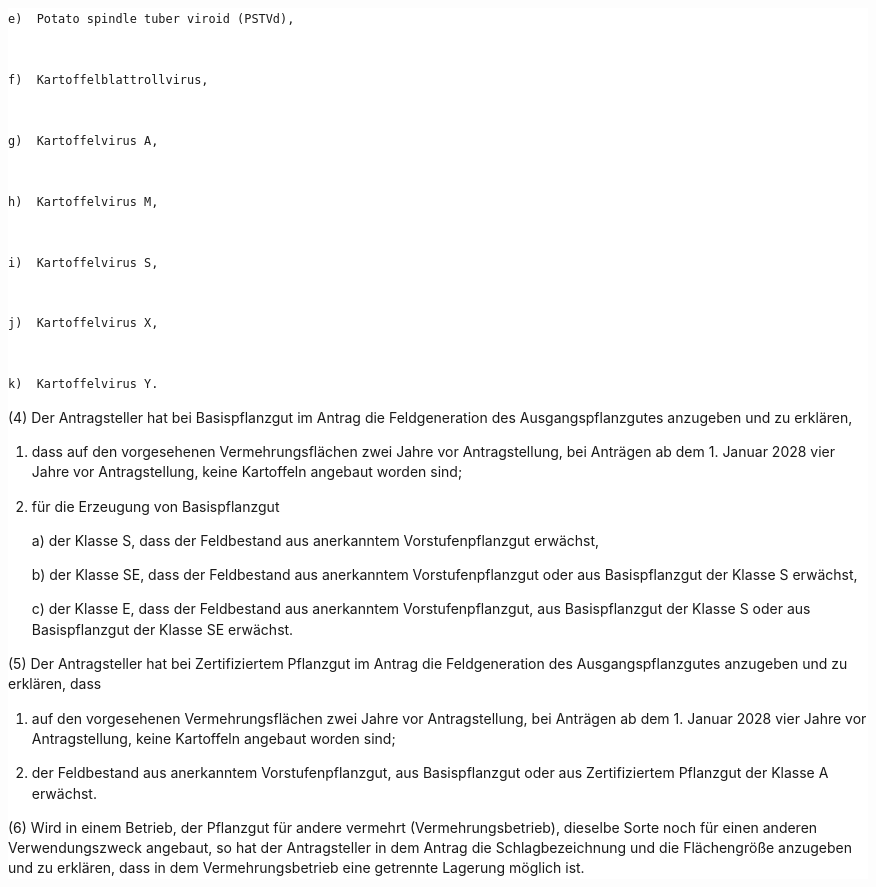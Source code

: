     e)  Potato spindle tuber viroid (PSTVd),


    f)  Kartoffelblattrollvirus,


    g)  Kartoffelvirus A,


    h)  Kartoffelvirus M,


    i)  Kartoffelvirus S,


    j)  Kartoffelvirus X,


    k)  Kartoffelvirus Y.







(4) Der Antragsteller hat bei Basispflanzgut im Antrag die
Feldgeneration des Ausgangspflanzgutes anzugeben und zu erklären,

1.  dass auf den vorgesehenen Vermehrungsflächen zwei Jahre vor
    Antragstellung, bei Anträgen ab dem 1. Januar 2028 vier Jahre vor
    Antragstellung, keine Kartoffeln angebaut worden sind;


2.  für die Erzeugung von Basispflanzgut

    a)  der Klasse S, dass der Feldbestand aus anerkanntem Vorstufenpflanzgut
        erwächst,


    b)  der Klasse SE, dass der Feldbestand aus anerkanntem Vorstufenpflanzgut
        oder aus Basispflanzgut der Klasse S erwächst,


    c)  der Klasse E, dass der Feldbestand aus anerkanntem Vorstufenpflanzgut,
        aus Basispflanzgut der Klasse S oder aus Basispflanzgut der Klasse SE
        erwächst.







(5) Der Antragsteller hat bei Zertifiziertem Pflanzgut im Antrag die
Feldgeneration des Ausgangspflanzgutes anzugeben und zu erklären, dass

1.  auf den vorgesehenen Vermehrungsflächen zwei Jahre vor Antragstellung,
    bei Anträgen ab dem 1. Januar 2028 vier Jahre vor Antragstellung,
    keine Kartoffeln angebaut worden sind;


2.  der Feldbestand aus anerkanntem Vorstufenpflanzgut, aus Basispflanzgut
    oder aus Zertifiziertem Pflanzgut der Klasse A erwächst.




(6) Wird in einem Betrieb, der Pflanzgut für andere vermehrt
(Vermehrungsbetrieb), dieselbe Sorte noch für einen anderen
Verwendungszweck angebaut, so hat der Antragsteller in dem Antrag die
Schlagbezeichnung und die Flächengröße anzugeben und zu erklären, dass
in dem Vermehrungsbetrieb eine getrennte Lagerung möglich ist.
